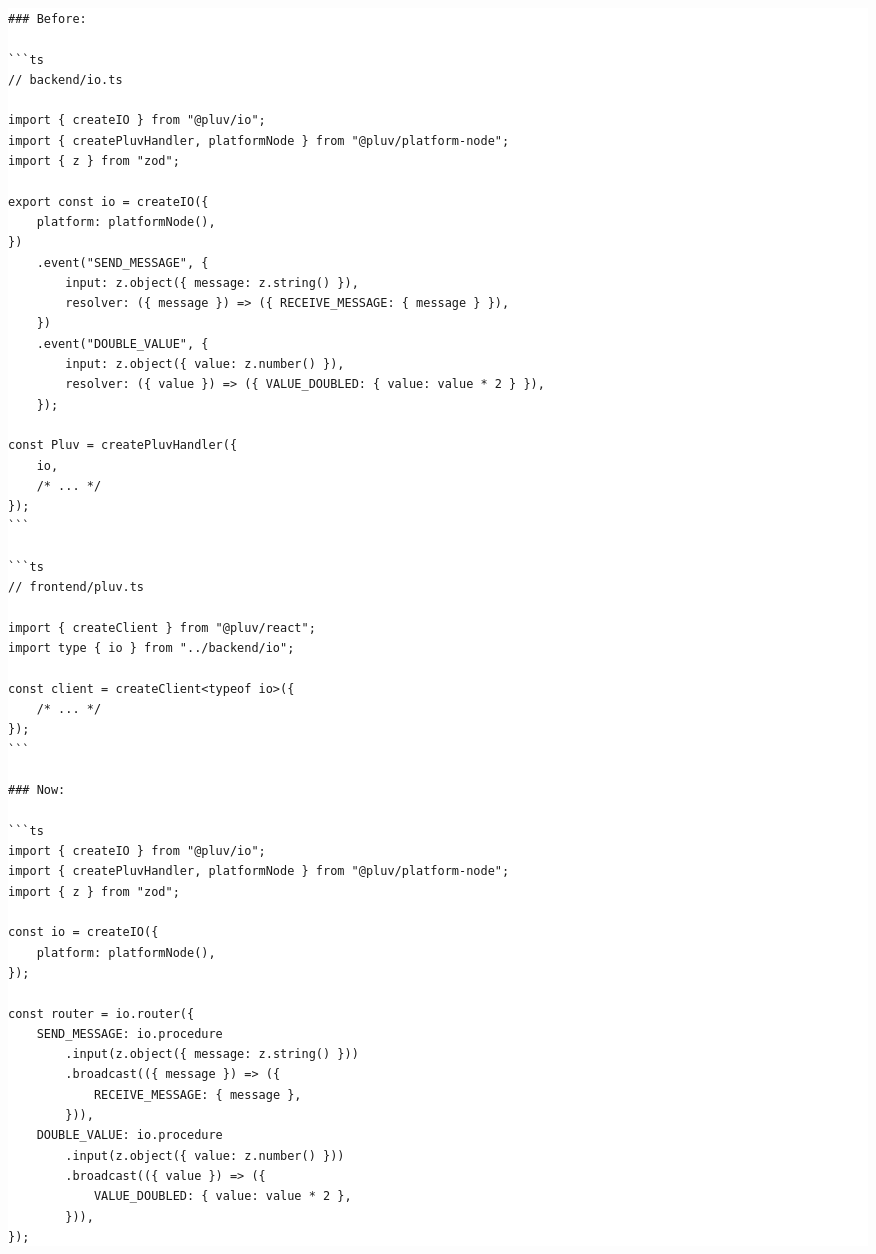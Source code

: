     ### Before:

    ```ts
    // backend/io.ts

    import { createIO } from "@pluv/io";
    import { createPluvHandler, platformNode } from "@pluv/platform-node";
    import { z } from "zod";

    export const io = createIO({
        platform: platformNode(),
    })
        .event("SEND_MESSAGE", {
            input: z.object({ message: z.string() }),
            resolver: ({ message }) => ({ RECEIVE_MESSAGE: { message } }),
        })
        .event("DOUBLE_VALUE", {
            input: z.object({ value: z.number() }),
            resolver: ({ value }) => ({ VALUE_DOUBLED: { value: value * 2 } }),
        });

    const Pluv = createPluvHandler({
        io,
        /* ... */
    });
    ```

    ```ts
    // frontend/pluv.ts

    import { createClient } from "@pluv/react";
    import type { io } from "../backend/io";

    const client = createClient<typeof io>({
        /* ... */
    });
    ```

    ### Now:

    ```ts
    import { createIO } from "@pluv/io";
    import { createPluvHandler, platformNode } from "@pluv/platform-node";
    import { z } from "zod";

    const io = createIO({
        platform: platformNode(),
    });

    const router = io.router({
        SEND_MESSAGE: io.procedure
            .input(z.object({ message: z.string() }))
            .broadcast(({ message }) => ({
                RECEIVE_MESSAGE: { message },
            })),
        DOUBLE_VALUE: io.procedure
            .input(z.object({ value: z.number() }))
            .broadcast(({ value }) => ({
                VALUE_DOUBLED: { value: value * 2 },
            })),
    });
